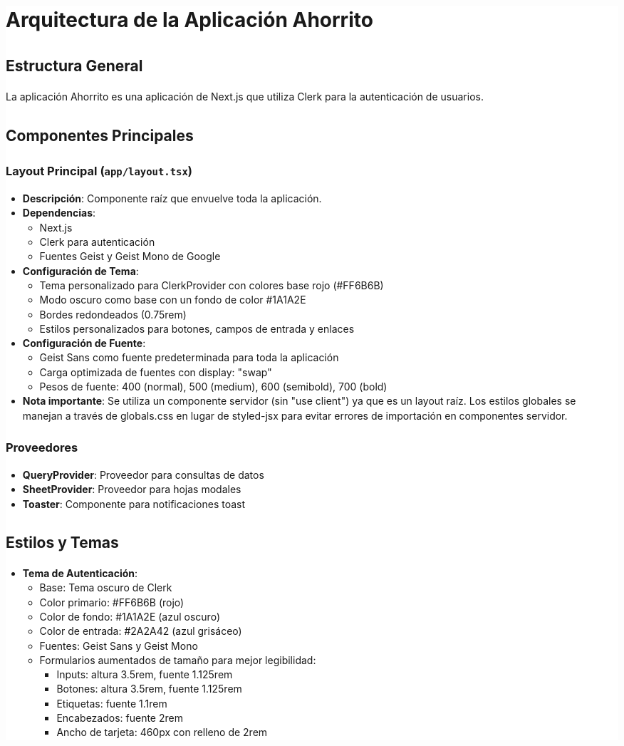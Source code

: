 # Arquitectura de la Aplicación Ahorrito

## Estructura General

La aplicación Ahorrito es una aplicación de Next.js que utiliza Clerk para la autenticación de usuarios.

## Componentes Principales

### Layout Principal (`app/layout.tsx`)

- **Descripción**: Componente raíz que envuelve toda la aplicación.
- **Dependencias**:
  - Next.js
  - Clerk para autenticación
  - Fuentes Geist y Geist Mono de Google
- **Configuración de Tema**:
  - Tema personalizado para ClerkProvider con colores base rojo (#FF6B6B)
  - Modo oscuro como base con un fondo de color #1A1A2E
  - Bordes redondeados (0.75rem)
  - Estilos personalizados para botones, campos de entrada y enlaces
- **Configuración de Fuente**:
  - Geist Sans como fuente predeterminada para toda la aplicación
  - Carga optimizada de fuentes con display: "swap"
  - Pesos de fuente: 400 (normal), 500 (medium), 600 (semibold), 700 (bold)
- **Nota importante**: Se utiliza un componente servidor (sin "use client") ya que es un layout raíz. Los estilos globales se manejan a través de globals.css en lugar de styled-jsx para evitar errores de importación en componentes servidor.

### Proveedores

- **QueryProvider**: Proveedor para consultas de datos
- **SheetProvider**: Proveedor para hojas modales
- **Toaster**: Componente para notificaciones toast

## Estilos y Temas

- **Tema de Autenticación**:
  - Base: Tema oscuro de Clerk
  - Color primario: #FF6B6B (rojo)
  - Color de fondo: #1A1A2E (azul oscuro)
  - Color de entrada: #2A2A42 (azul grisáceo)
  - Fuentes: Geist Sans y Geist Mono
  - Formularios aumentados de tamaño para mejor legibilidad:
    - Inputs: altura 3.5rem, fuente 1.125rem
    - Botones: altura 3.5rem, fuente 1.125rem
    - Etiquetas: fuente 1.1rem
    - Encabezados: fuente 2rem
    - Ancho de tarjeta: 460px con relleno de 2rem
